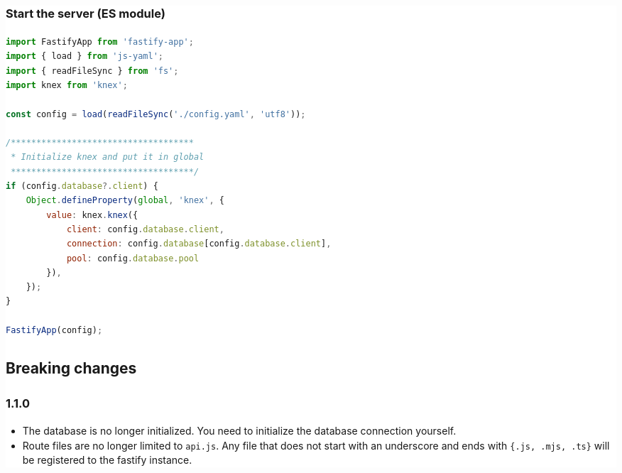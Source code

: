 ### Start the server (ES module)
```javascript
import FastifyApp from 'fastify-app';
import { load } from 'js-yaml';
import { readFileSync } from 'fs';
import knex from 'knex';

const config = load(readFileSync('./config.yaml', 'utf8'));

/************************************
 * Initialize knex and put it in global
 ************************************/
if (config.database?.client) {
    Object.defineProperty(global, 'knex', {
        value: knex.knex({
            client: config.database.client,
            connection: config.database[config.database.client],
            pool: config.database.pool
        }),
    });
}

FastifyApp(config);
```

## Breaking changes

### 1.1.0
- The database is no longer initialized. You need to initialize the database connection yourself.
- Route files are no longer limited to `api.js`. Any file that does not start with an underscore and ends with `{.js, .mjs, .ts}` will be registered to the fastify instance.